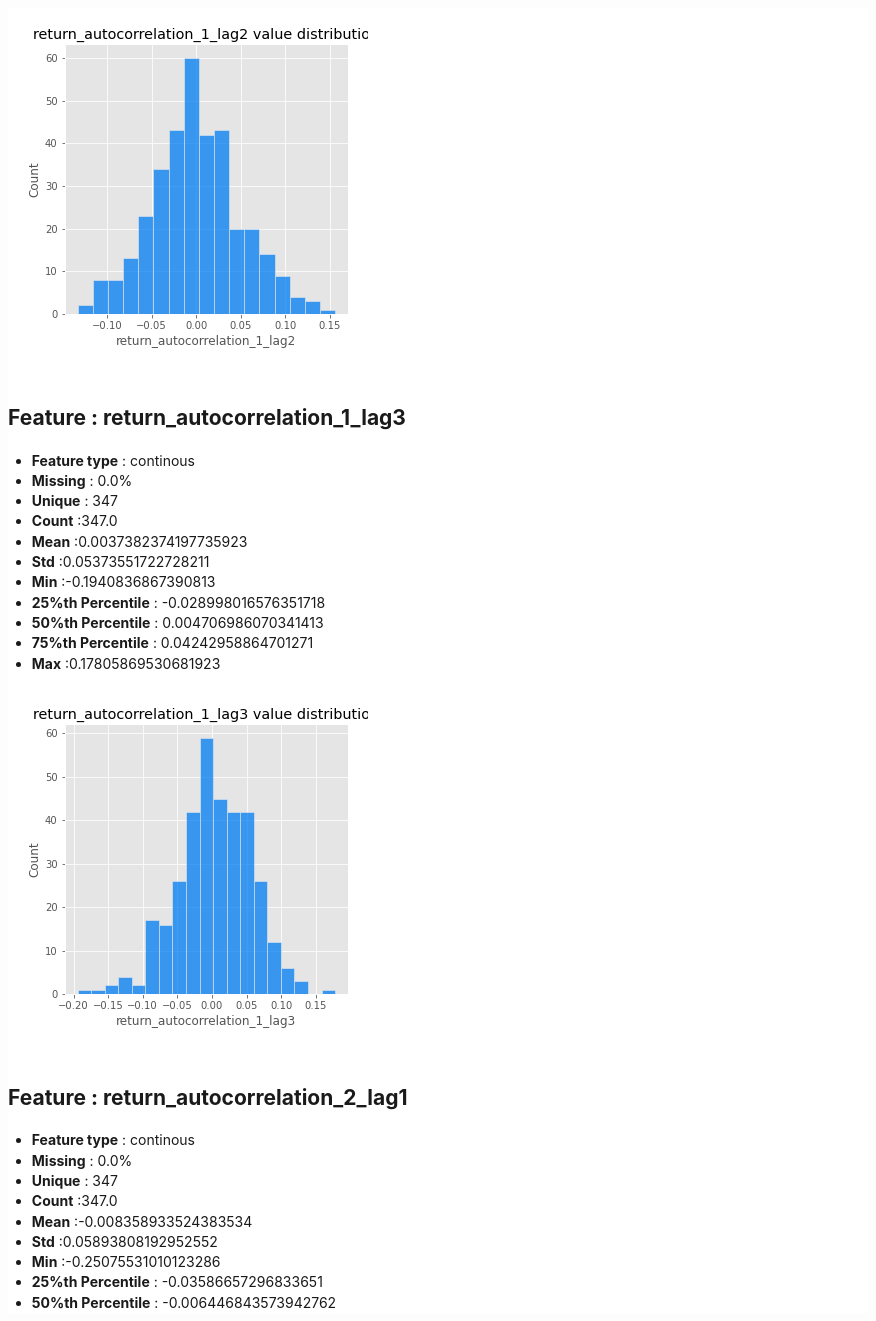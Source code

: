 ![](return_autocorrelation_1_lag2.png)
## Feature : return_autocorrelation_1_lag3
- **Feature type** : continous
- **Missing** : 0.0%
- **Unique** : 347
- **Count** :347.0
- **Mean** :0.0037382374197735923
- **Std** :0.05373551722728211
- **Min** :-0.1940836867390813
- **25%th Percentile** : -0.028998016576351718
- **50%th Percentile** : 0.004706986070341413
- **75%th Percentile** : 0.04242958864701271
- **Max** :0.17805869530681923

![](return_autocorrelation_1_lag3.png)
## Feature : return_autocorrelation_2_lag1
- **Feature type** : continous
- **Missing** : 0.0%
- **Unique** : 347
- **Count** :347.0
- **Mean** :-0.008358933524383534
- **Std** :0.05893808192952552
- **Min** :-0.25075531010123286
- **25%th Percentile** : -0.03586657296833651
- **50%th Percentile** : -0.006446843573942762